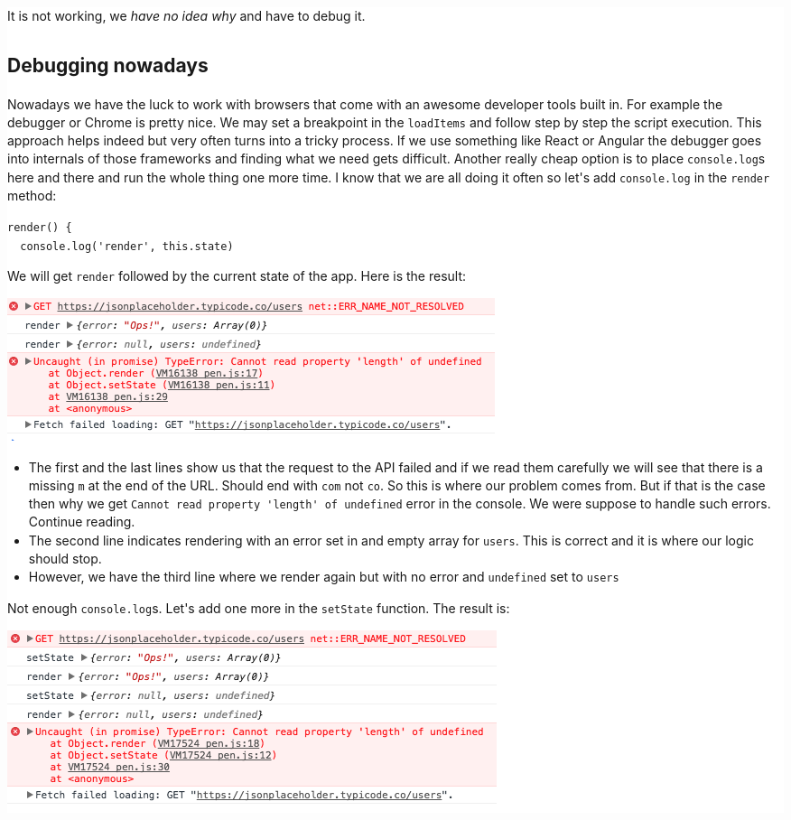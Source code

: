 It is not working, we _have no idea why_ and have to debug it.

## Debugging nowadays

Nowadays we have the luck to work with browsers that come with an awesome developer tools built in. For example the debugger or Chrome is pretty nice. We may set a breakpoint in the `loadItems` and follow step by step the script execution. This approach helps indeed but very often turns into a tricky process. If we use something like React or Angular the debugger goes into internals of those frameworks and finding what we need gets difficult. Another really cheap option is to place `console.log`s here and there and run the whole thing one more time. I know that we are all doing it often so let's add `console.log` in the `render` method:

```
render() {
  console.log('render', this.state)
```

We will get `render` followed by the current state of the app. Here is the result:

![broken app](./broken1.png)

* The first and the last lines show us that the request to the API failed and if we read them carefully we will see that there is a missing `m` at the end of the URL. Should end with `com` not `co`. So this is where our problem comes from. But if that is the case then why we get `Cannot read property 'length' of undefined` error in the console. We were suppose to handle such errors. Continue reading.
* The second line indicates rendering with an error set in and empty array for `users`. This is correct and it is where our logic should stop.
* However, we have the third line where we render again but with no error and `undefined` set to `users`

Not enough `console.log`s. Let's add one more in the `setState` function. The result is:

![broken app](./broken2.png)
